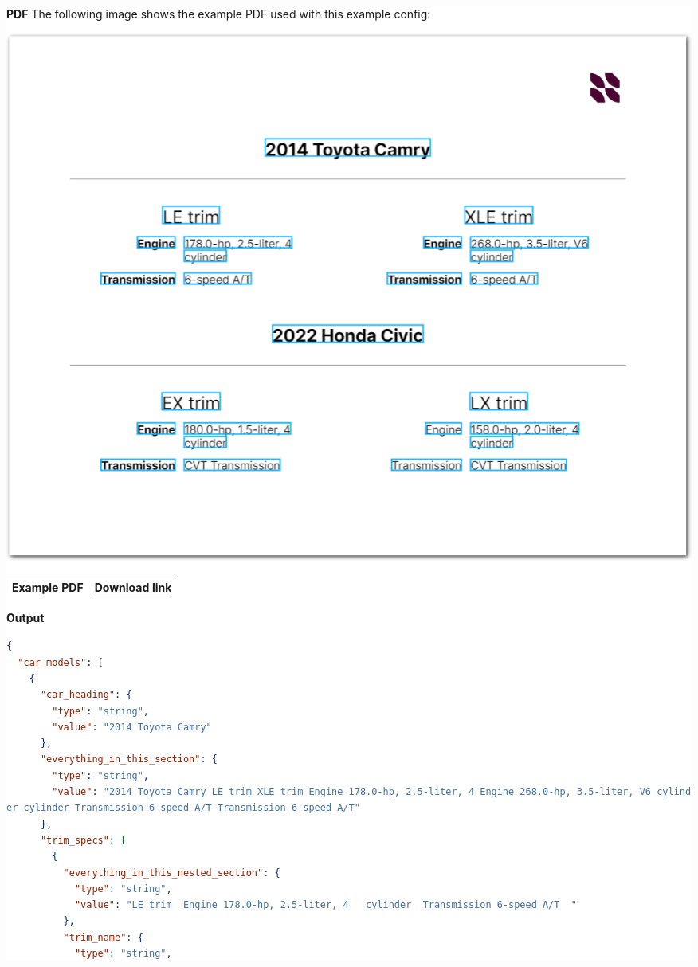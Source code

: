 **PDF**
The following image shows the example PDF used with this example config:

![Click to enlarge](https://raw.githubusercontent.com/sensible-hq/sensible-docs/main/readme-sync/assets/v0/images/final/vertical_section_table_grid_1.png)

| Example PDF | [Download link](https://raw.githubusercontent.com/sensible-hq/sensible-docs/main/readme-sync/assets/v0/pdfs/vertical_sections_table_grid.pdf) |
| ----------- | ------------------------------------------------------------ |

**Output**

```json
{
  "car_models": [
    {
      "car_heading": {
        "type": "string",
        "value": "2014 Toyota Camry"
      },
      "everything_in_this_section": {
        "type": "string",
        "value": "2014 Toyota Camry LE trim XLE trim Engine 178.0-hp, 2.5-liter, 4 Engine 268.0-hp, 3.5-liter, V6 cylinder cylinder Transmission 6-speed A/T Transmission 6-speed A/T"
      },
      "trim_specs": [
        {
          "everything_in_this_nested_section": {
            "type": "string",
            "value": "LE trim  Engine 178.0-hp, 2.5-liter, 4   cylinder  Transmission 6-speed A/T  "
          },
          "trim_name": {
            "type": "string",
```